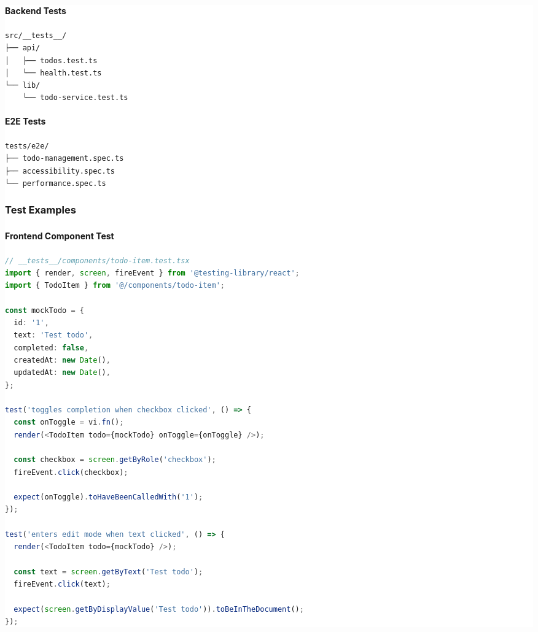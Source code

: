 
#### Backend Tests

```text
src/__tests__/
├── api/
│   ├── todos.test.ts
│   └── health.test.ts
└── lib/
    └── todo-service.test.ts
```

#### E2E Tests

```text
tests/e2e/
├── todo-management.spec.ts
├── accessibility.spec.ts
└── performance.spec.ts
```

### Test Examples

#### Frontend Component Test

```typescript
// __tests__/components/todo-item.test.tsx
import { render, screen, fireEvent } from '@testing-library/react';
import { TodoItem } from '@/components/todo-item';

const mockTodo = {
  id: '1',
  text: 'Test todo',
  completed: false,
  createdAt: new Date(),
  updatedAt: new Date(),
};

test('toggles completion when checkbox clicked', () => {
  const onToggle = vi.fn();
  render(<TodoItem todo={mockTodo} onToggle={onToggle} />);

  const checkbox = screen.getByRole('checkbox');
  fireEvent.click(checkbox);

  expect(onToggle).toHaveBeenCalledWith('1');
});

test('enters edit mode when text clicked', () => {
  render(<TodoItem todo={mockTodo} />);

  const text = screen.getByText('Test todo');
  fireEvent.click(text);

  expect(screen.getByDisplayValue('Test todo')).toBeInTheDocument();
});
```
